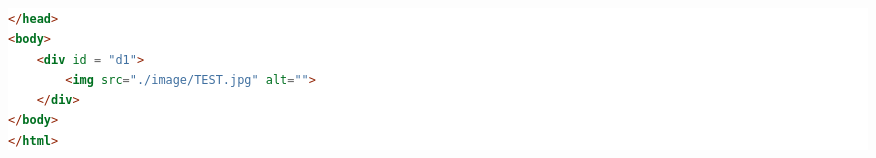 ```html
</head>
<body>
    <div id = "d1">
        <img src="./image/TEST.jpg" alt="">
    </div>
</body>
</html>
```
